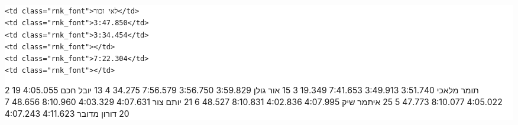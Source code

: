     <td class="rnk_font">לאי זכור</td>
    <td class="rnk_font">3:47.850</td>
    <td class="rnk_font">3:34.454</td>
    <td class="rnk_font"></td>
    <td class="rnk_font">7:22.304</td>
    <td class="rnk_font"></td>
</tr>
<tr class="rnk_bkcolor">
    <td class="rnk_font">2</td>
    <td class="rnk_font">19</td>
    <td class="rnk_font">תומר מלאכי</td>
    <td class="rnk_font">3:51.740</td>
    <td class="rnk_font">3:49.913</td>
    <td class="rnk_font"></td>
    <td class="rnk_font">7:41.653</td>
    <td class="rnk_font">19.349</td>
</tr>
<tr class="rnk_bkcolor">
    <td class="rnk_font">3</td>
    <td class="rnk_font">15</td>
    <td class="rnk_font">אור גולן</td>
    <td class="rnk_font">3:59.829</td>
    <td class="rnk_font">3:56.750</td>
    <td class="rnk_font"></td>
    <td class="rnk_font">7:56.579</td>
    <td class="rnk_font">34.275</td>
</tr>
<tr class="rnk_bkcolor">
    <td class="rnk_font">4</td>
    <td class="rnk_font">13</td>
    <td class="rnk_font">יובל חכם</td>
    <td class="rnk_font">4:05.055</td>
    <td class="rnk_font">4:05.022</td>
    <td class="rnk_font"></td>
    <td class="rnk_font">8:10.077</td>
    <td class="rnk_font">47.773</td>
</tr>
<tr class="rnk_bkcolor">
    <td class="rnk_font">5</td>
    <td class="rnk_font">25</td>
    <td class="rnk_font">איתמר שיק</td>
    <td class="rnk_font">4:07.995</td>
    <td class="rnk_font">4:02.836</td>
    <td class="rnk_font"></td>
    <td class="rnk_font">8:10.831</td>
    <td class="rnk_font">48.527</td>
</tr>
<tr class="rnk_bkcolor">
    <td class="rnk_font">6</td>
    <td class="rnk_font">21</td>
    <td class="rnk_font">יותם צור</td>
    <td class="rnk_font">4:07.631</td>
    <td class="rnk_font">4:03.329</td>
    <td class="rnk_font"></td>
    <td class="rnk_font">8:10.960</td>
    <td class="rnk_font">48.656</td>
</tr>
<tr class="rnk_bkcolor">
    <td class="rnk_font">7</td>
    <td class="rnk_font">20</td>
    <td class="rnk_font">דורון מדובר</td>
    <td class="rnk_font">4:11.623</td>
    <td class="rnk_font">4:07.243</td>
    <td class="rnk_font"></td>